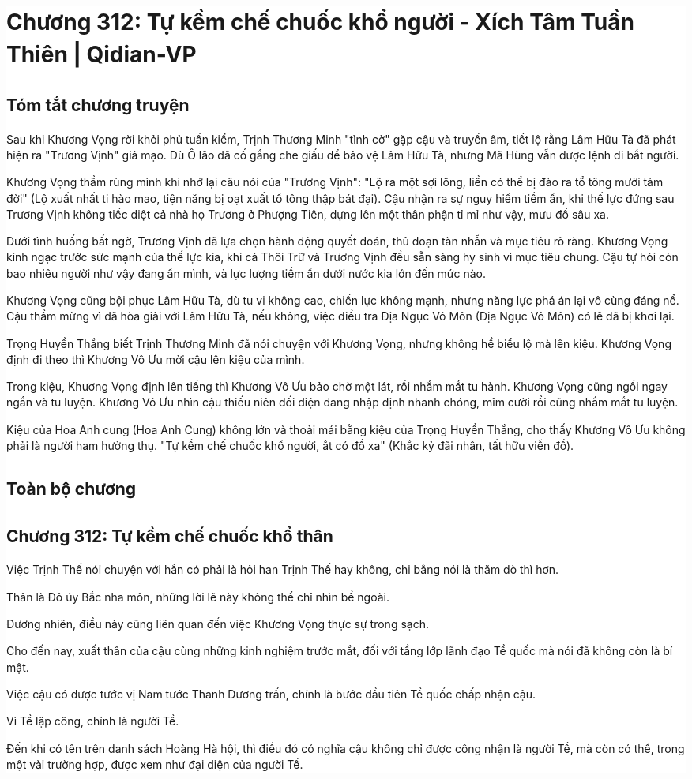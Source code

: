 # Chương 312: Tự kềm chế chuốc khổ người - Xích Tâm Tuần Thiên | Qidian-VP

## Tóm tắt chương truyện

Sau khi Khương Vọng rời khỏi phủ tuần kiểm, Trịnh Thương Minh "tình cờ" gặp cậu và truyền âm, tiết lộ rằng Lâm Hữu Tà đã phát hiện ra "Trương Vịnh" giả mạo. Dù Ô lão đã cố gắng che giấu để bảo vệ Lâm Hữu Tà, nhưng Mã Hùng vẫn được lệnh đi bắt người.

Khương Vọng thầm rùng mình khi nhớ lại câu nói của "Trương Vịnh": "Lộ ra một sợi lông, liền có thể bị đào ra tổ tông mười tám đời" (Lộ xuất nhất ti hào mao, tiện năng bị oạt xuất tổ tông thập bát đại). Cậu nhận ra sự nguy hiểm tiềm ẩn, khi thế lực đứng sau Trương Vịnh không tiếc diệt cả nhà họ Trương ở Phượng Tiên, dựng lên một thân phận tỉ mỉ như vậy, mưu đồ sâu xa.

Dưới tình huống bất ngờ, Trương Vịnh đã lựa chọn hành động quyết đoán, thủ đoạn tàn nhẫn và mục tiêu rõ ràng. Khương Vọng kinh ngạc trước sức mạnh của thế lực kia, khi cả Thôi Trữ và Trương Vịnh đều sẵn sàng hy sinh vì mục tiêu chung. Cậu tự hỏi còn bao nhiêu người như vậy đang ẩn mình, và lực lượng tiềm ẩn dưới nước kia lớn đến mức nào.

Khương Vọng cũng bội phục Lâm Hữu Tà, dù tu vi không cao, chiến lực không mạnh, nhưng năng lực phá án lại vô cùng đáng nể. Cậu thầm mừng vì đã hòa giải với Lâm Hữu Tà, nếu không, việc điều tra Địa Ngục Vô Môn (Địa Ngục Vô Môn) có lẽ đã bị khơi lại.

Trọng Huyền Thắng biết Trịnh Thương Minh đã nói chuyện với Khương Vọng, nhưng không hề biểu lộ mà lên kiệu. Khương Vọng định đi theo thì Khương Vô Ưu mời cậu lên kiệu của mình.

Trong kiệu, Khương Vọng định lên tiếng thì Khương Vô Ưu bảo chờ một lát, rồi nhắm mắt tu hành. Khương Vọng cũng ngồi ngay ngắn và tu luyện. Khương Vô Ưu nhìn cậu thiếu niên đối diện đang nhập định nhanh chóng, mỉm cười rồi cũng nhắm mắt tu luyện.

Kiệu của Hoa Anh cung (Hoa Anh Cung) không lớn và thoải mái bằng kiệu của Trọng Huyền Thắng, cho thấy Khương Vô Ưu không phải là người ham hưởng thụ. "Tự kềm chế chuốc khổ người, ắt có đồ xa" (Khắc kỷ đãi nhân, tất hữu viễn đồ).

## Toàn bộ chương

## Chương 312: Tự kềm chế chuốc khổ thân

Việc Trịnh Thế nói chuyện với hắn có phải là hỏi han Trịnh Thế hay không, chi bằng nói là thăm dò thì hơn.

Thân là Đô úy Bắc nha môn, những lời lẽ này không thể chỉ nhìn bề ngoài.

Đương nhiên, điều này cũng liên quan đến việc Khương Vọng thực sự trong sạch.

Cho đến nay, xuất thân của cậu cùng những kinh nghiệm trước mắt, đối với tầng lớp lãnh đạo Tề quốc mà nói đã không còn là bí mật.

Việc cậu có được tước vị Nam tước Thanh Dương trấn, chính là bước đầu tiên Tề quốc chấp nhận cậu.

Vì Tề lập công, chính là người Tề.

Đến khi có tên trên danh sách Hoàng Hà hội, thì điều đó có nghĩa cậu không chỉ được công nhận là người Tề, mà còn có thể, trong một vài trường hợp, được xem như đại diện của người Tề.
